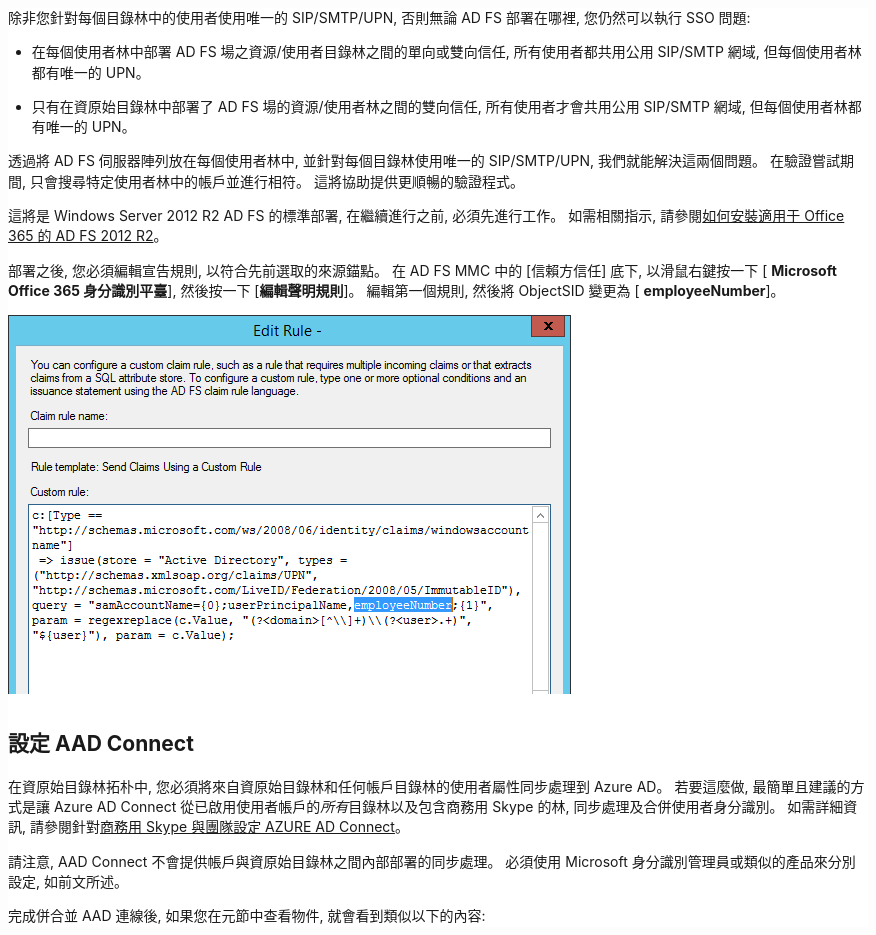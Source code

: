 除非您針對每個目錄林中的使用者使用唯一的 SIP/SMTP/UPN, 否則無論 AD FS 部署在哪裡, 您仍然可以執行 SSO 問題: 
  
- 在每個使用者林中部署 AD FS 場之資源/使用者目錄林之間的單向或雙向信任, 所有使用者都共用公用 SIP/SMTP 網域, 但每個使用者林都有唯一的 UPN。 
    
- 只有在資原始目錄林中部署了 AD FS 場的資源/使用者林之間的雙向信任, 所有使用者才會共用公用 SIP/SMTP 網域, 但每個使用者林都有唯一的 UPN。 
    
透過將 AD FS 伺服器陣列放在每個使用者林中, 並針對每個目錄林使用唯一的 SIP/SMTP/UPN, 我們就能解決這兩個問題。 在驗證嘗試期間, 只會搜尋特定使用者林中的帳戶並進行相符。 這將協助提供更順暢的驗證程式。 
  
這將是 Windows Server 2012 R2 AD FS 的標準部署, 在繼續進行之前, 必須先進行工作。 如需相關指示, 請參閱[如何安裝適用于 Office 365 的 AD FS 2012 R2](https://blogs.technet.com/b/rmilne/archive/2014/04/28/how-to-install-adfs-2012-r2-for-office-365.aspx)。 
  
部署之後, 您必須編輯宣告規則, 以符合先前選取的來源錨點。 在 AD FS MMC 中的 [信賴方信任] 底下, 以滑鼠右鍵按一下 [ **Microsoft Office 365 身分識別平臺**], 然後按一下 [**編輯聲明規則**]。 編輯第一個規則, 然後將 ObjectSID 變更為 [ **employeeNumber**]。 
  
![多目錄林編輯規則畫面](../../sfbserver/media/f5d485bd-52cc-437f-ba71-217f8902056c.png)
  
## <a name="configure-aad-connect"></a>設定 AAD Connect

在資原始目錄林拓朴中, 您必須將來自資原始目錄林和任何帳戶目錄林的使用者屬性同步處理到 Azure AD。 若要這麼做, 最簡單且建議的方式是讓 Azure AD Connect 從已啟用使用者帳戶的*所有*目錄林以及包含商務用 Skype 的林, 同步處理及合併使用者身分識別。 如需詳細資訊, 請參閱針對[商務用 Skype 與團隊設定 AZURE AD Connect](configure-azure-ad-connect.md)。

請注意, AAD Connect 不會提供帳戶與資原始目錄林之間內部部署的同步處理。 必須使用 Microsoft 身分識別管理員或類似的產品來分別設定, 如前文所述。
  
完成併合並 AAD 連線後, 如果您在元節中查看物件, 就會看到類似以下的內容: 
  